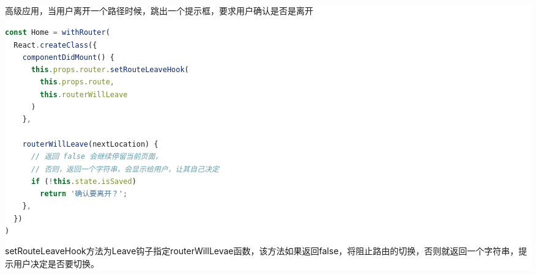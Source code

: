 高级应用，当用户离开一个路径时候，跳出一个提示框，要求用户确认是否是离开

```javascript
const Home = withRouter(
  React.createClass({
    componentDidMount() {
      this.props.router.setRouteLeaveHook(
        this.props.route, 
        this.routerWillLeave
      )
    },

    routerWillLeave(nextLocation) {
      // 返回 false 会继续停留当前页面，
      // 否则，返回一个字符串，会显示给用户，让其自己决定
      if (!this.state.isSaved)
        return '确认要离开？';
    },
  })
)
```

setRouteLeaveHook方法为Leave钩子指定routerWillLevae函数，该方法如果返回false，将阻止路由的切换，否则就返回一个字符串，提示用户决定是否要切换。
